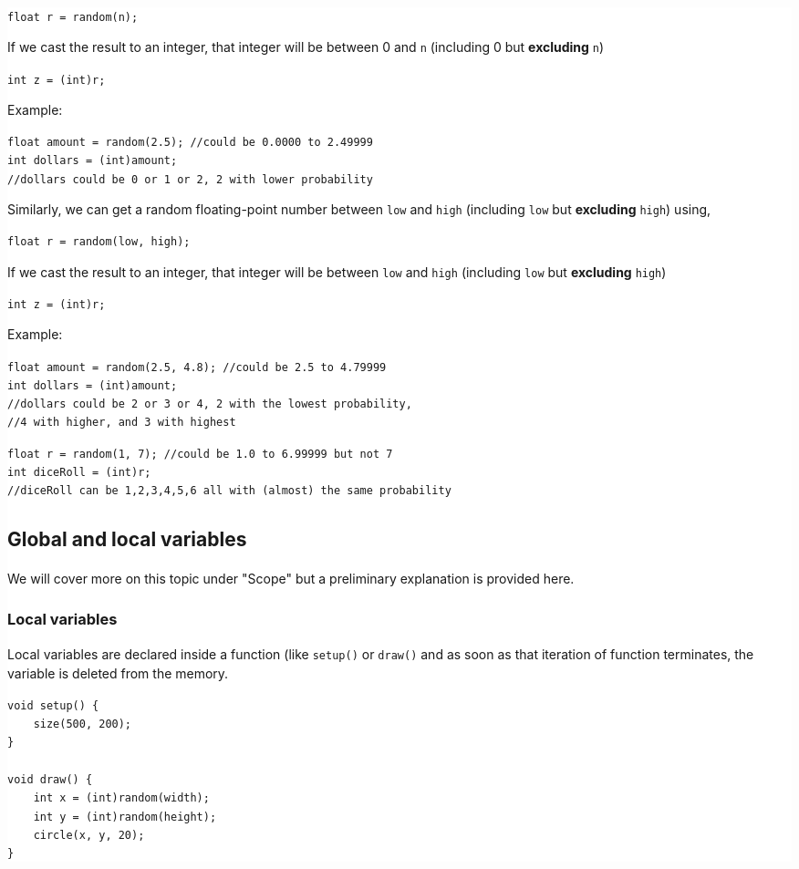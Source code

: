 ```processing
float r = random(n);
```

If we cast the result to an integer, that integer will be between 0 and `n` (including 0 but **excluding** `n`)

```processing
int z = (int)r;
```

Example:

```processing
float amount = random(2.5); //could be 0.0000 to 2.49999
int dollars = (int)amount; 
//dollars could be 0 or 1 or 2, 2 with lower probability
```

Similarly, we can get a random floating-point number between `low` and `high` (including `low` but **excluding** `high`) using,

```processing
float r = random(low, high);
```

If we cast the result to an integer, that integer will be between `low` and `high` (including `low` but **excluding** `high`)

```processing
int z = (int)r;
```

Example:

```processing
float amount = random(2.5, 4.8); //could be 2.5 to 4.79999
int dollars = (int)amount; 
//dollars could be 2 or 3 or 4, 2 with the lowest probability,
//4 with higher, and 3 with highest
```

```processing
float r = random(1, 7); //could be 1.0 to 6.99999 but not 7
int diceRoll = (int)r; 
//diceRoll can be 1,2,3,4,5,6 all with (almost) the same probability
```

## Global and local variables

We will cover more on this topic under "Scope" but a preliminary explanation is provided here.

### Local variables

Local variables are declared inside a function (like `setup()` or `draw()` and as soon as that iteration of function terminates, the variable is deleted from the memory.

```
void setup() {
	size(500, 200);
}

void draw() {
	int x = (int)random(width);
	int y = (int)random(height);
	circle(x, y, 20);
}
```
